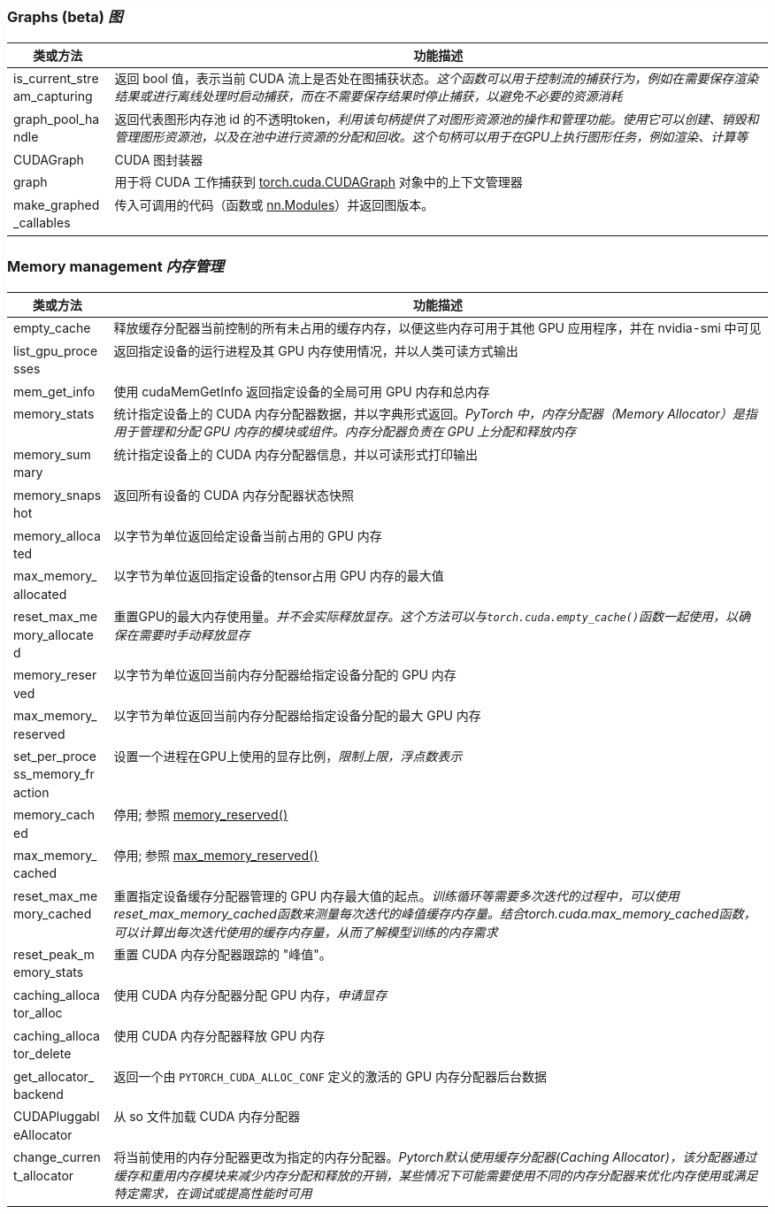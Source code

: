 
### Graphs (beta) *图*
|类或方法|功能描述|
|-|-|
|is_current_stream_capturing|返回 bool 值，表示当前 CUDA 流上是否处在图捕获状态。*这个函数可以用于控制流的捕获行为，例如在需要保存渲染结果或进行离线处理时启动捕获，而在不需要保存结果时停止捕获，以避免不必要的资源消耗*|
|graph_pool_handle|返回代表图形内存池 id 的不透明token，*利用该句柄提供了对图形资源池的操作和管理功能。使用它可以创建、销毁和管理图形资源池，以及在池中进行资源的分配和回收。这个句柄可以用于在GPU上执行图形任务，例如渲染、计算等*|
|CUDAGraph|CUDA 图封装器|
|graph|用于将 CUDA 工作捕获到 [torch.cuda.CUDAGraph](https://pytorch.org/docs/stable/generated/torch.cuda.CUDAGraph.html#torch.cuda.CUDAGraph) 对象中的上下文管理器|
|make_graphed_callables|传入可调用的代码（函数或 [nn.Modules](https://pytorch.org/docs/stable/generated/torch.nn.Module.html#torch.nn.Module)）并返回图版本。|


### Memory management *内存管理*
|类或方法|功能描述|
|-|-|
|empty_cache|释放缓存分配器当前控制的所有未占用的缓存内存，以便这些内存可用于其他 GPU 应用程序，并在 nvidia-smi 中可见|
|list_gpu_processes|返回指定设备的运行进程及其 GPU 内存使用情况，并以人类可读方式输出|
|mem_get_info|使用 cudaMemGetInfo 返回指定设备的全局可用 GPU 内存和总内存|
|memory_stats|统计指定设备上的 CUDA 内存分配器数据，并以字典形式返回。*PyTorch 中，内存分配器（Memory Allocator）是指用于管理和分配 GPU 内存的模块或组件。内存分配器负责在 GPU 上分配和释放内存*|
|memory_summary|统计指定设备上的 CUDA 内存分配器信息，并以可读形式打印输出|
|memory_snapshot|返回所有设备的 CUDA 内存分配器状态快照|
|memory_allocated|以字节为单位返回给定设备当前占用的 GPU 内存|
|max_memory_allocated|以字节为单位返回指定设备的tensor占用 GPU 内存的最大值|
|reset_max_memory_allocated|重置GPU的最大内存使用量。*并不会实际释放显存。这个方法可以与`torch.cuda.empty_cache()`函数一起使用，以确保在需要时手动释放显存*|
|memory_reserved|以字节为单位返回当前内存分配器给指定设备分配的 GPU 内存|
|max_memory_reserved|以字节为单位返回当前内存分配器给指定设备分配的最大 GPU 内存|
|set_per_process_memory_fraction|设置一个进程在GPU上使用的显存比例，*限制上限，浮点数表示*|
|memory_cached|停用; 参照 [memory_reserved()](https://pytorch.org/docs/stable/generated/torch.cuda.memory_reserved.html#torch.cuda.memory_reserved)|
|max_memory_cached|停用; 参照 [max_memory_reserved()](https://pytorch.org/docs/stable/generated/torch.cuda.max_memory_reserved.html#torch.cuda.max_memory_reserved)|
|reset_max_memory_cached|重置指定设备缓存分配器管理的 GPU 内存最大值的起点。*训练循环等需要多次迭代的过程中，可以使用reset_max_memory_cached函数来测量每次迭代的峰值缓存内存量。结合torch.cuda.max_memory_cached函数，可以计算出每次迭代使用的缓存内存量，从而了解模型训练的内存需求*|
|reset_peak_memory_stats|重置 CUDA 内存分配器跟踪的 "峰值"。|
|caching_allocator_alloc|使用 CUDA 内存分配器分配 GPU 内存，*申请显存*|
|caching_allocator_delete|使用 CUDA 内存分配器释放 GPU 内存|
|get_allocator_backend|返回一个由 `PYTORCH_CUDA_ALLOC_CONF` 定义的激活的 GPU 内存分配器后台数据|
|CUDAPluggableAllocator|从 so 文件加载 CUDA 内存分配器|
|change_current_allocator|将当前使用的内存分配器更改为指定的内存分配器。*Pytorch默认使用缓存分配器(Caching Allocator)，该分配器通过缓存和重用内存模块来减少内存分配和释放的开销，某些情况下可能需要使用不同的内存分配器来优化内存使用或满足特定需求，在调试或提高性能时可用*|
